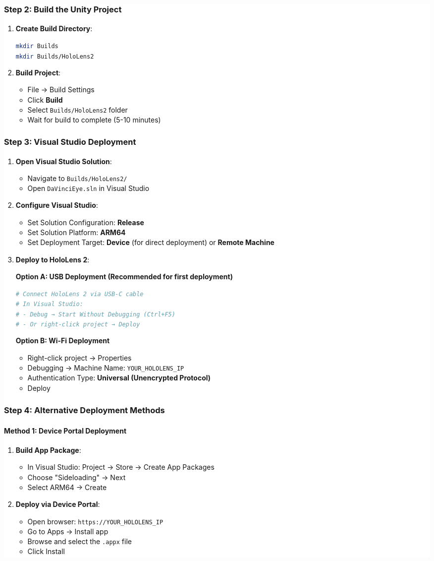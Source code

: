 ### Step 2: Build the Unity Project

1. **Create Build Directory**:
   ```bash
   mkdir Builds
   mkdir Builds/HoloLens2
   ```

2. **Build Project**:
   - File → Build Settings
   - Click **Build**
   - Select `Builds/HoloLens2` folder
   - Wait for build to complete (5-10 minutes)

### Step 3: Visual Studio Deployment

1. **Open Visual Studio Solution**:
   - Navigate to `Builds/HoloLens2/`
   - Open `DaVinciEye.sln` in Visual Studio

2. **Configure Visual Studio**:
   - Set Solution Configuration: **Release**
   - Set Solution Platform: **ARM64**
   - Set Deployment Target: **Device** (for direct deployment) or **Remote Machine**

3. **Deploy to HoloLens 2**:

   **Option A: USB Deployment (Recommended for first deployment)**
   ```bash
   # Connect HoloLens 2 via USB-C cable
   # In Visual Studio:
   # - Debug → Start Without Debugging (Ctrl+F5)
   # - Or right-click project → Deploy
   ```

   **Option B: Wi-Fi Deployment**
   - Right-click project → Properties
   - Debugging → Machine Name: `YOUR_HOLOLENS_IP`
   - Authentication Type: **Universal (Unencrypted Protocol)**
   - Deploy

### Step 4: Alternative Deployment Methods

#### Method 1: Device Portal Deployment
1. **Build App Package**:
   - In Visual Studio: Project → Store → Create App Packages
   - Choose "Sideloading" → Next
   - Select ARM64 → Create

2. **Deploy via Device Portal**:
   - Open browser: `https://YOUR_HOLOLENS_IP`
   - Go to Apps → Install app
   - Browse and select the `.appx` file
   - Click Install
